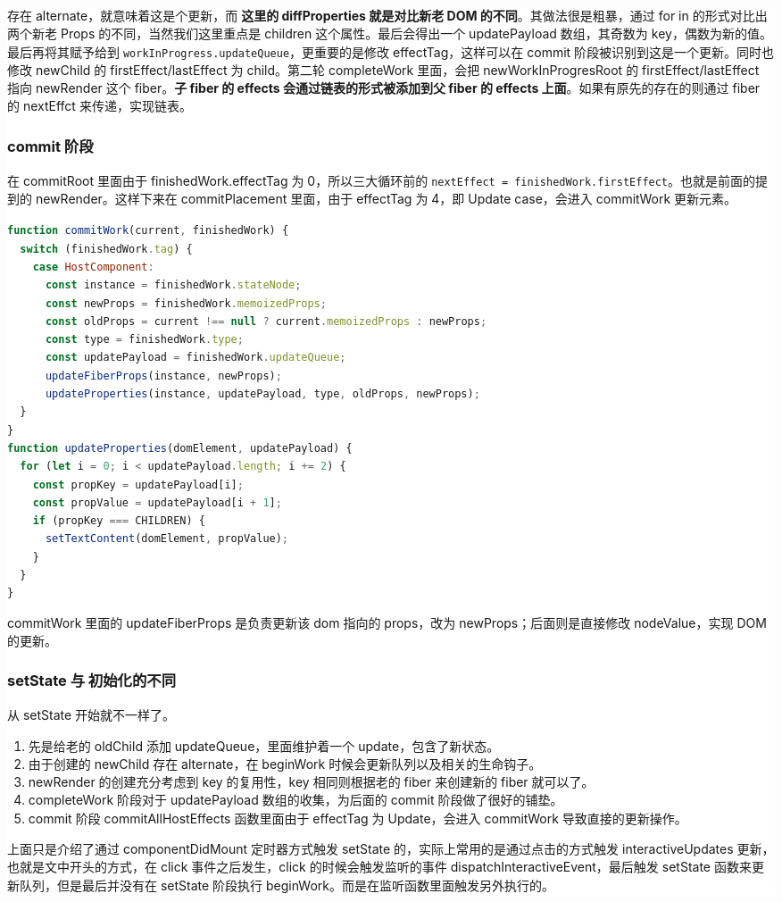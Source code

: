 存在 alternate，就意味着这是个更新，而 **这里的 diffProperties 就是对比新老 DOM 的不同**。其做法很是粗暴，通过 for in 的形式对比出两个新老 Props 的不同，当然我们这里重点是 children 这个属性。最后会得出一个 updatePayload 数组，其奇数为 key，偶数为新的值。最后再将其赋予给到 `workInProgress.updateQueue`，更重要的是修改 effectTag，这样可以在 commit 阶段被识别到这是一个更新。同时也修改 newChild 的 firstEffect/lastEffect 为 child。第二轮 completeWork 里面，会把 newWorkInProgresRoot 的 firstEffect/lastEffect 指向 newRender 这个 fiber。**子 fiber 的 effects 会通过链表的形式被添加到父 fiber 的 effects 上面**。如果有原先的存在的则通过 fiber 的 nextEffct 来传递，实现链表。

### commit 阶段
在 commitRoot 里面由于 finishedWork.effectTag 为 0，所以三大循环前的 `nextEffect = finishedWork.firstEffect`。也就是前面的提到的 newRender。这样下来在 commitPlacement 里面，由于 effectTag 为 4，即 Update case，会进入 commitWork 更新元素。
```javascript
function commitWork(current, finishedWork) {
  switch (finishedWork.tag) {
    case HostComponent:
      const instance = finishedWork.stateNode;
      const newProps = finishedWork.memoizedProps;
      const oldProps = current !== null ? current.memoizedProps : newProps;
      const type = finishedWork.type;
      const updatePayload = finishedWork.updateQueue;
      updateFiberProps(instance, newProps);
      updateProperties(instance, updatePayload, type, oldProps, newProps);
  }
}
function updateProperties(domElement, updatePayload) {
  for (let i = 0; i < updatePayload.length; i += 2) {
    const propKey = updatePayload[i];
    const propValue = updatePayload[i + 1];
    if (propKey === CHILDREN) {
      setTextContent(domElement, propValue);
    }
  }
}
```

commitWork 里面的 updateFiberProps 是负责更新该 dom 指向的 props，改为 newProps；后面则是直接修改 nodeValue，实现 DOM 的更新。

### setState 与 初始化的不同
从 setState 开始就不一样了。
1. 先是给老的 oldChild 添加 updateQueue，里面维护着一个 update，包含了新状态。
2. 由于创建的 newChild 存在 alternate，在 beginWork 时候会更新队列以及相关的生命钩子。
3. newRender 的创建充分考虑到 key 的复用性，key 相同则根据老的 fiber 来创建新的 fiber 就可以了。
4. completeWork 阶段对于 updatePayload 数组的收集，为后面的 commit 阶段做了很好的铺垫。
5. commit 阶段 commitAllHostEffects 函数里面由于 effectTag 为 Update，会进入 commitWork 导致直接的更新操作。

上面只是介绍了通过 componentDidMount 定时器方式触发 setState 的，实际上常用的是通过点击的方式触发 interactiveUpdates 更新，也就是文中开头的方式，在 click 事件之后发生，click 的时候会触发监听的事件 dispatchInteractiveEvent，最后触发 setState 函数来更新队列，但是最后并没有在 setState 阶段执行 beginWork。而是在监听函数里面触发另外执行的。